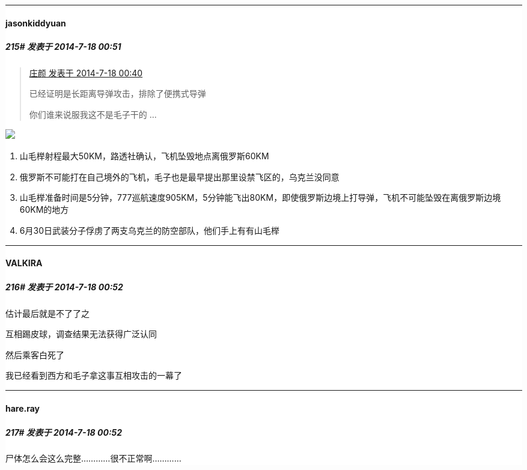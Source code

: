 





-----

####  jasonkiddyuan  
##### 215#       发表于 2014-7-18 00:51



<blockquote><a href="httphttps://bbs.saraba1st.com/2b/forum.php?mod=redirect&amp;goto=findpost&amp;pid=26114405&amp;ptid=1042670" target="_blank">庄颜 发表于 2014-7-18 00:40</a>

已经证明是长距离导弹攻击，排除了便携式导弹


你们谁来说服我这不是毛子干的 ...</blockquote>
<img src="https://pbs.twimg.com/media/BswoF9qIgAA1toc.jpg" referrerpolicy="no-referrer">


1. 山毛榉射程最大50KM，路透社确认，飞机坠毁地点离俄罗斯60KM

2. 俄罗斯不可能打在自己境外的飞机，毛子也是最早提出那里设禁飞区的，乌克兰没同意

3. 山毛榉准备时间是5分钟，777巡航速度905KM，5分钟能飞出80KM，即使俄罗斯边境上打导弹，飞机不可能坠毁在离俄罗斯边境60KM的地方

4. 6月30日武装分子俘虏了两支乌克兰的防空部队，他们手上有有山毛榉







-----

####  VALKIRA  
##### 216#       发表于 2014-7-18 00:52




估计最后就是不了了之

互相踢皮球，调查结果无法获得广泛认同

然后乘客白死了

我已经看到西方和毛子拿这事互相攻击的一幕了







-----

####  hare.ray  
##### 217#       发表于 2014-7-18 00:52




尸体怎么会这么完整…………很不正常啊…………
